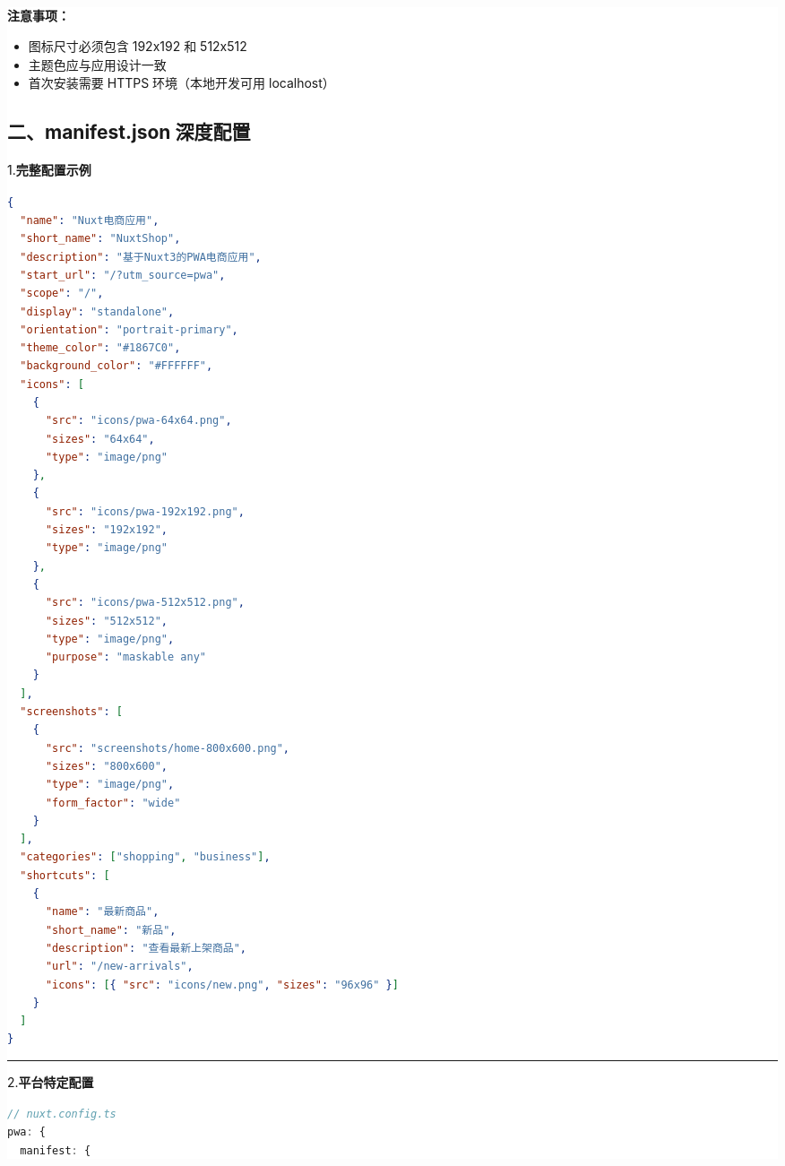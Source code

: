   **注意事项：**

  - 图标尺寸必须包含 192x192 和 512x512
  - 主题色应与应用设计一致
  - 首次安装需要 HTTPS 环境（本地开发可用 localhost）

## 二、manifest.json 深度配置

  1.**完整配置示例**
  ```json
  {
    "name": "Nuxt电商应用",
    "short_name": "NuxtShop",
    "description": "基于Nuxt3的PWA电商应用",
    "start_url": "/?utm_source=pwa",
    "scope": "/",
    "display": "standalone",
    "orientation": "portrait-primary",
    "theme_color": "#1867C0",
    "background_color": "#FFFFFF",
    "icons": [
      {
        "src": "icons/pwa-64x64.png",
        "sizes": "64x64",
        "type": "image/png"
      },
      {
        "src": "icons/pwa-192x192.png",
        "sizes": "192x192",
        "type": "image/png"
      },
      {
        "src": "icons/pwa-512x512.png",
        "sizes": "512x512",
        "type": "image/png",
        "purpose": "maskable any"
      }
    ],
    "screenshots": [
      {
        "src": "screenshots/home-800x600.png",
        "sizes": "800x600",
        "type": "image/png",
        "form_factor": "wide"
      }
    ],
    "categories": ["shopping", "business"],
    "shortcuts": [
      {
        "name": "最新商品",
        "short_name": "新品",
        "description": "查看最新上架商品",
        "url": "/new-arrivals",
        "icons": [{ "src": "icons/new.png", "sizes": "96x96" }]
      }
    ]
  }
  ```
  ---
  2.**平台特定配置**
  ```ts
  // nuxt.config.ts
  pwa: {
    manifest: {
  ```